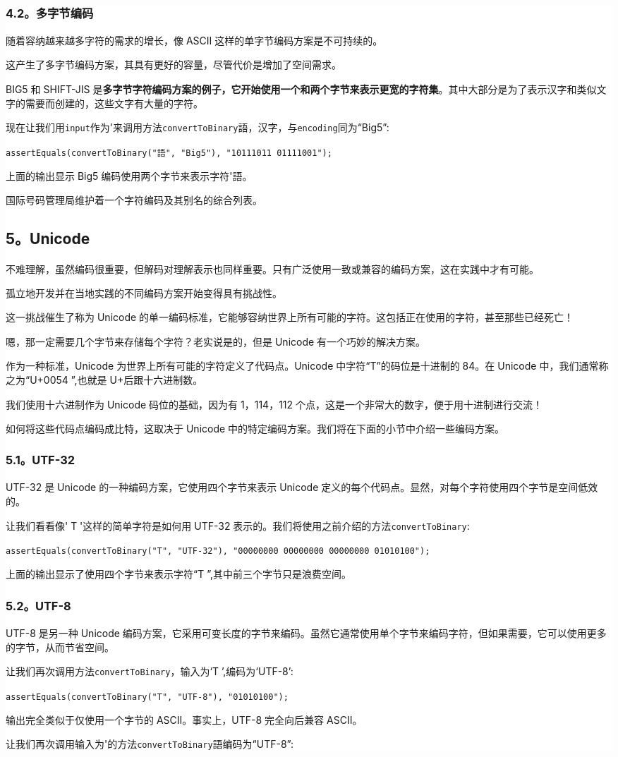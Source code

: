 ### **4.2。多字节编码**

随着容纳越来越多字符的需求的增长，像 ASCII 这样的单字节编码方案是不可持续的。

这产生了多字节编码方案，其具有更好的容量，尽管代价是增加了空间需求。

BIG5 和 SHIFT-JIS 是**多字节字符编码方案的例子，它开始使用一个和两个字节来表示更宽的字符集**。其中大部分是为了表示汉字和类似文字的需要而创建的，这些文字有大量的字符。

现在让我们用`input`作为'来调用方法`convertToBinary`語，汉字，与`encoding`同为“Big5”:

```
assertEquals(convertToBinary("語", "Big5"), "10111011 01111001");
```

上面的输出显示 Big5 编码使用两个字节来表示字符'語。

国际号码管理局维护着一个字符编码及其别名的综合列表。

## **5。Unicode**

不难理解，虽然编码很重要，但解码对理解表示也同样重要。只有广泛使用一致或兼容的编码方案，这在实践中才有可能。

孤立地开发并在当地实践的不同编码方案开始变得具有挑战性。

这一挑战催生了称为 Unicode 的单一编码标准，它能够容纳世界上所有可能的字符。这包括正在使用的字符，甚至那些已经死亡！

嗯，那一定需要几个字节来存储每个字符？老实说是的，但是 Unicode 有一个巧妙的解决方案。

作为一种标准，Unicode 为世界上所有可能的字符定义了代码点。Unicode 中字符“T”的码位是十进制的 84。在 Unicode 中，我们通常称之为“U+0054 ”,也就是 U+后跟十六进制数。

我们使用十六进制作为 Unicode 码位的基础，因为有 1，114，112 个点，这是一个非常大的数字，便于用十进制进行交流！

如何将这些代码点编码成比特，这取决于 Unicode 中的特定编码方案。我们将在下面的小节中介绍一些编码方案。

### **5.1。UTF-32**

UTF-32 是 Unicode 的一种编码方案，它使用四个字节来表示 Unicode 定义的每个代码点。显然，对每个字符使用四个字节是空间低效的。

让我们看看像' T '这样的简单字符是如何用 UTF-32 表示的。我们将使用之前介绍的方法`convertToBinary`:

```
assertEquals(convertToBinary("T", "UTF-32"), "00000000 00000000 00000000 01010100");
```

上面的输出显示了使用四个字节来表示字符“T ”,其中前三个字节只是浪费空间。

### 5.2。UTF-8

UTF-8 是另一种 Unicode 编码方案，它采用可变长度的字节来编码。虽然它通常使用单个字节来编码字符，但如果需要，它可以使用更多的字节，从而节省空间。

让我们再次调用方法`convertToBinary`，输入为‘T ’,编码为‘UTF-8’:

```
assertEquals(convertToBinary("T", "UTF-8"), "01010100");
```

输出完全类似于仅使用一个字节的 ASCII。事实上，UTF-8 完全向后兼容 ASCII。

让我们再次调用输入为'的方法`convertToBinary`語编码为“UTF-8”:
